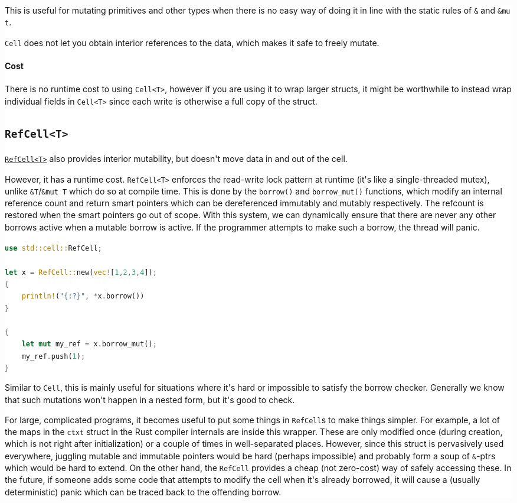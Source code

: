 This is useful for mutating primitives and other types when there is no easy way of
doing it in line with the static rules of `&` and `&mut`.

`Cell` does not let you obtain interior references to the data, which makes it safe to freely
mutate.

#### Cost

There is no runtime cost to using `Cell<T>`, however if you are using it to wrap larger
structs, it might be worthwhile to instead wrap individual fields in `Cell<T>` since each write is
otherwise a full copy of the struct.


## `RefCell<T>`

[`RefCell<T>`][refcell] also provides interior mutability, but doesn't move data in and out of the
cell.

However, it has a runtime cost. `RefCell<T>` enforces the read-write lock pattern at runtime (it's
like a single-threaded mutex), unlike `&T`/`&mut T` which do so at compile time. This is done by the
`borrow()` and `borrow_mut()` functions, which modify an internal reference count and return smart
pointers which can be dereferenced immutably and mutably respectively. The refcount is restored when
the smart pointers go out of scope. With this system, we can dynamically ensure that there are never
any other borrows active when a mutable borrow is active. If the programmer attempts to make such a
borrow, the thread will panic.

```rust
use std::cell::RefCell;

let x = RefCell::new(vec![1,2,3,4]);
{
    println!("{:?}", *x.borrow())
}

{
    let mut my_ref = x.borrow_mut();
    my_ref.push(1);
}
```

Similar to `Cell`, this is mainly useful for situations where it's hard or impossible to satisfy the
borrow checker. Generally we know that such mutations won't happen in a nested form, but it's good
to check.

For large, complicated programs, it becomes useful to put some things in `RefCell`s to make things
simpler. For example, a lot of the maps in the `ctxt` struct in the Rust compiler internals
are inside this wrapper. These are only modified once (during creation, which is not right after
initialization) or a couple of times in well-separated places. However, since this struct is
pervasively used everywhere, juggling mutable and immutable pointers would be hard (perhaps
impossible) and probably form a soup of `&`-ptrs which would be hard to extend. On the other hand,
the `RefCell` provides a cheap (not zero-cost) way of safely accessing these. In the future, if
someone adds some code that attempts to modify the cell when it's already borrowed, it will cause a
(usually deterministic) panic which can be traced back to the offending borrow.


[ownership]: ownership.html
[borrowing]: references-and-borrowing.html
[box]: ../std/boxed/struct.Box.html
[rc]: ../std/rc/struct.Rc.html
[cell-mod]: ../std/cell/index.html
[cell]: ../std/cell/struct.Cell.html
[refcell]: ../std/cell/struct.RefCell.html
[sync]: ../std/sync/index.html
[^4]: `Arc<UnsafeCell<T>>` actually won't compile since `UnsafeCell<T>` isn't `Send` or `Sync`, but we can wrap it in a type and implement `Send`/`Sync` for it manually to get `Arc<Wrapper<T>>` where `Wrapper` is `struct Wrapper<T>(UnsafeCell<T>)`.
[arc]: ../std/sync/struct.Arc.html
[rwlock]: ../std/sync/struct.RwLock.html
[mutex]: ../std/sync/struct.Mutex.html
[sessions]: https://github.com/Munksgaard/rust-sessions
[^3]: `&[T]` and `&mut [T]` are _slices_; they consist of a pointer and a length and can refer to a portion of a vector or array. `&mut [T]` can have its elements mutated, however its length cannot be touched.